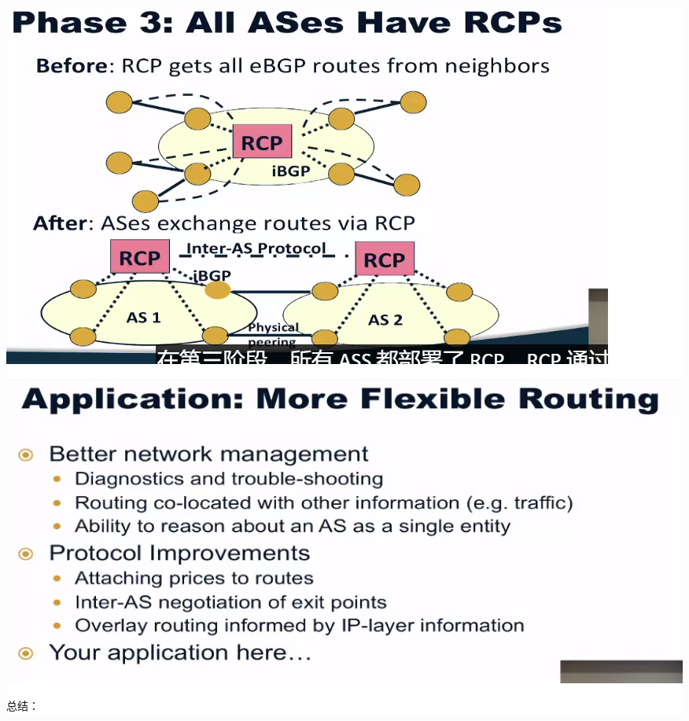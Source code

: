 ![image-20210819094634821](coursera_sdn.assets/image-20210819094634821.png)

![image-20210819094642786](coursera_sdn.assets/image-20210819094642786.png)

总结：
